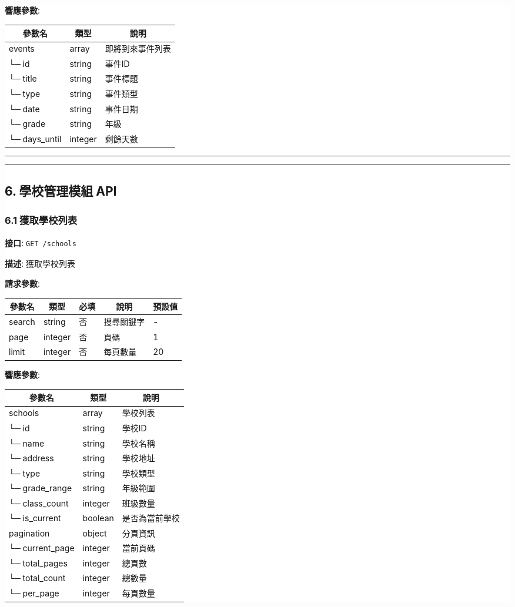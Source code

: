 **響應參數**:

| 參數名 | 類型 | 說明 |
|--------|------|------|
| events | array | 即將到來事件列表 |
| └─ id | string | 事件ID |
| └─ title | string | 事件標題 |
| └─ type | string | 事件類型 |
| └─ date | string | 事件日期 |
| └─ grade | string | 年級 |
| └─ days_until | integer | 剩餘天數 |

---

---

## 6. 學校管理模組 API

### 6.1 獲取學校列表
**接口**: `GET /schools`

**描述**: 獲取學校列表

**請求參數**:

| 參數名 | 類型 | 必填 | 說明 | 預設值 |
|--------|------|------|------|--------|
| search | string | 否 | 搜尋關鍵字 | - |
| page | integer | 否 | 頁碼 | 1 |
| limit | integer | 否 | 每頁數量 | 20 |

**響應參數**:

| 參數名 | 類型 | 說明 |
|--------|------|------|
| schools | array | 學校列表 |
| └─ id | string | 學校ID |
| └─ name | string | 學校名稱 |
| └─ address | string | 學校地址 |
| └─ type | string | 學校類型 |
| └─ grade_range | string | 年級範圍 |
| └─ class_count | integer | 班級數量 |
| └─ is_current | boolean | 是否為當前學校 |
| pagination | object | 分頁資訊 |
| └─ current_page | integer | 當前頁碼 |
| └─ total_pages | integer | 總頁數 |
| └─ total_count | integer | 總數量 |
| └─ per_page | integer | 每頁數量 |
